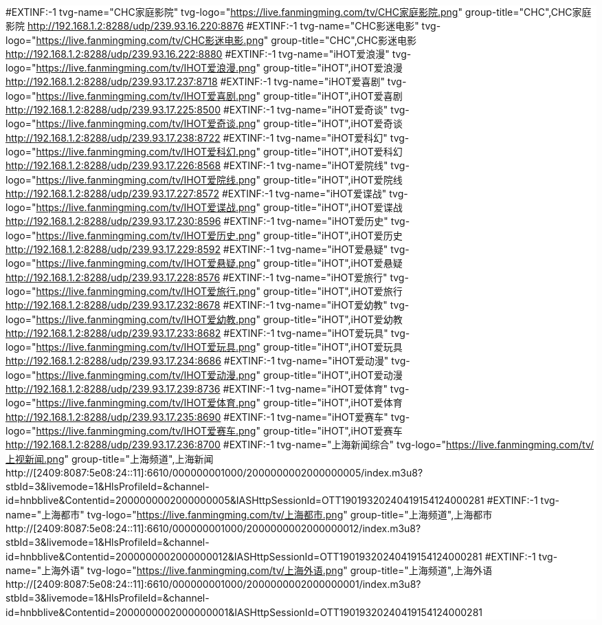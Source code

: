 #EXTINF:-1 tvg-name="CHC家庭影院" tvg-logo="https://live.fanmingming.com/tv/CHC家庭影院.png" group-title="CHC",CHC家庭影院
http://192.168.1.2:8288/udp/239.93.16.220:8876
#EXTINF:-1 tvg-name="CHC影迷电影" tvg-logo="https://live.fanmingming.com/tv/CHC影迷电影.png" group-title="CHC",CHC影迷电影
http://192.168.1.2:8288/udp/239.93.16.222:8880
#EXTINF:-1 tvg-name="iHOT爱浪漫" tvg-logo="https://live.fanmingming.com/tv/IHOT爱浪漫.png" group-title="iHOT",iHOT爱浪漫
http://192.168.1.2:8288/udp/239.93.17.237:8718
#EXTINF:-1 tvg-name="iHOT爱喜剧" tvg-logo="https://live.fanmingming.com/tv/IHOT爱喜剧.png" group-title="iHOT",iHOT爱喜剧
http://192.168.1.2:8288/udp/239.93.17.225:8500
#EXTINF:-1 tvg-name="iHOT爱奇谈" tvg-logo="https://live.fanmingming.com/tv/IHOT爱奇谈.png" group-title="iHOT",iHOT爱奇谈
http://192.168.1.2:8288/udp/239.93.17.238:8722
#EXTINF:-1 tvg-name="iHOT爱科幻" tvg-logo="https://live.fanmingming.com/tv/IHOT爱科幻.png" group-title="iHOT",iHOT爱科幻
http://192.168.1.2:8288/udp/239.93.17.226:8568
#EXTINF:-1 tvg-name="iHOT爱院线" tvg-logo="https://live.fanmingming.com/tv/IHOT爱院线.png" group-title="iHOT",iHOT爱院线
http://192.168.1.2:8288/udp/239.93.17.227:8572
#EXTINF:-1 tvg-name="iHOT爱谍战" tvg-logo="https://live.fanmingming.com/tv/IHOT爱谍战.png" group-title="iHOT",iHOT爱谍战
http://192.168.1.2:8288/udp/239.93.17.230:8596
#EXTINF:-1 tvg-name="iHOT爱历史" tvg-logo="https://live.fanmingming.com/tv/IHOT爱历史.png" group-title="iHOT",iHOT爱历史
http://192.168.1.2:8288/udp/239.93.17.229:8592
#EXTINF:-1 tvg-name="iHOT爱悬疑" tvg-logo="https://live.fanmingming.com/tv/IHOT爱悬疑.png" group-title="iHOT",iHOT爱悬疑
http://192.168.1.2:8288/udp/239.93.17.228:8576
#EXTINF:-1 tvg-name="iHOT爱旅行" tvg-logo="https://live.fanmingming.com/tv/IHOT爱旅行.png" group-title="iHOT",iHOT爱旅行
http://192.168.1.2:8288/udp/239.93.17.232:8678
#EXTINF:-1 tvg-name="iHOT爱幼教" tvg-logo="https://live.fanmingming.com/tv/IHOT爱幼教.png" group-title="iHOT",iHOT爱幼教
http://192.168.1.2:8288/udp/239.93.17.233:8682
#EXTINF:-1 tvg-name="iHOT爱玩具" tvg-logo="https://live.fanmingming.com/tv/IHOT爱玩具.png" group-title="iHOT",iHOT爱玩具
http://192.168.1.2:8288/udp/239.93.17.234:8686
#EXTINF:-1 tvg-name="iHOT爱动漫" tvg-logo="https://live.fanmingming.com/tv/IHOT爱动漫.png" group-title="iHOT",iHOT爱动漫
http://192.168.1.2:8288/udp/239.93.17.239:8736
#EXTINF:-1 tvg-name="iHOT爱体育" tvg-logo="https://live.fanmingming.com/tv/IHOT爱体育.png" group-title="iHOT",iHOT爱体育
http://192.168.1.2:8288/udp/239.93.17.235:8690
#EXTINF:-1 tvg-name="iHOT爱赛车" tvg-logo="https://live.fanmingming.com/tv/IHOT爱赛车.png" group-title="iHOT",iHOT爱赛车
http://192.168.1.2:8288/udp/239.93.17.236:8700
#EXTINF:-1 tvg-name="上海新闻综合" tvg-logo="https://live.fanmingming.com/tv/上视新闻.png" group-title="上海频道",上海新闻
http://[2409:8087:5e08:24::11]:6610/000000001000/2000000002000000005/index.m3u8?stbId=3&livemode=1&HlsProfileId=&channel-id=hnbblive&Contentid=2000000002000000005&IASHttpSessionId=OTT19019320240419154124000281
#EXTINF:-1 tvg-name="上海都市" tvg-logo="https://live.fanmingming.com/tv/上海都市.png" group-title="上海频道",上海都市
http://[2409:8087:5e08:24::11]:6610/000000001000/2000000002000000012/index.m3u8?stbId=3&livemode=1&HlsProfileId=&channel-id=hnbblive&Contentid=2000000002000000012&IASHttpSessionId=OTT19019320240419154124000281
#EXTINF:-1 tvg-name="上海外语" tvg-logo="https://live.fanmingming.com/tv/上海外语.png" group-title="上海频道",上海外语
http://[2409:8087:5e08:24::11]:6610/000000001000/2000000002000000001/index.m3u8?stbId=3&livemode=1&HlsProfileId=&channel-id=hnbblive&Contentid=2000000002000000001&IASHttpSessionId=OTT19019320240419154124000281